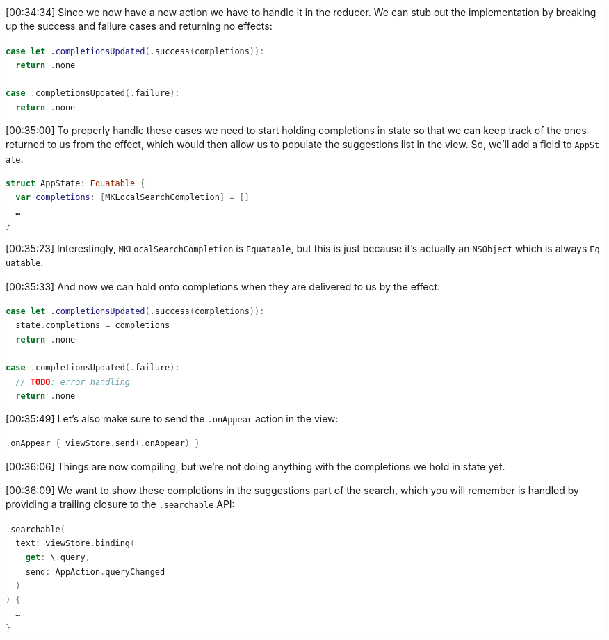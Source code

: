 [00:34:34] Since we now have a new action we have to handle it in the reducer. We can stub out the implementation by breaking up the success and failure cases and returning no effects:

```swift
case let .completionsUpdated(.success(completions)):
  return .none

case .completionsUpdated(.failure):
  return .none
```

[00:35:00] To properly handle these cases we need to start holding completions in state so that we can keep track of the ones returned to us from the effect, which would then allow us to populate the suggestions list in the view. So, we’ll add a field to `AppState`:

```swift
struct AppState: Equatable {
  var completions: [MKLocalSearchCompletion] = []
  …
}
```

[00:35:23] Interestingly, `MKLocalSearchCompletion` is `Equatable`, but this is just because it’s actually an `NSObject` which is always `Equatable`.

[00:35:33] And now we can hold onto completions when they are delivered to us by the effect:

```swift
case let .completionsUpdated(.success(completions)):
  state.completions = completions
  return .none

case .completionsUpdated(.failure):
  // TODO: error handling
  return .none
```

[00:35:49] Let’s also make sure to send the `.onAppear` action in the view:

```swift
.onAppear { viewStore.send(.onAppear) }
```

[00:36:06] Things are now compiling, but we’re not doing anything with the completions we hold in state yet.

[00:36:09] We want to show these completions in the suggestions part of the search, which you will remember is handled by providing a trailing closure to the `.searchable` API:

```swift
.searchable(
  text: viewStore.binding(
    get: \.query,
    send: AppAction.queryChanged
  )
) {
  …
}
```
